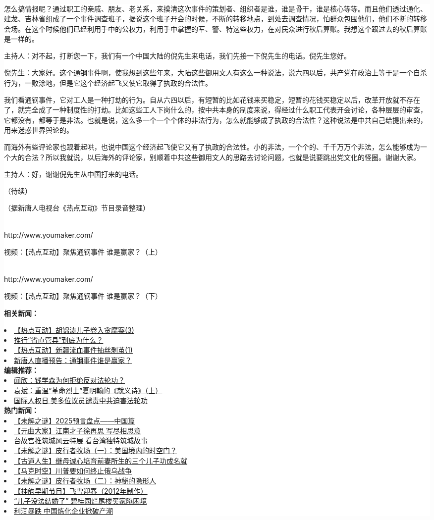 <p>怎么搞情报呢？通过职工的亲戚、朋友、老关系，来摸清这次事件的策划者、组织者是谁，谁是骨干，谁是核心等等。而且他们透过通化、建龙、吉林省组成了一个事件调查班子，据说这个班子开会的时候，不断的转移地点，到处去调查情况，怕群众包围他们，他们不断的转移会场。在这个时候他们已经利用手中的公权力，利用手中掌握的军、警、特这些权力，在对民众进行秋后算账。我想这个跟过去的秋后算账是一样的。</p>
<p>主持人：对不起，打断您一下，我们有一个中国大陆的倪先生来电话，我们先接一下倪先生的电话。倪先生您好。</p>
<p>倪先生：大家好。这个通钢事件啊，使我想到这些年来，大陆这些御用文人有这么一种说法，说六四以后，共产党在政治上等于是一个自杀行为，一败涂地，但是它这个经济起飞又使它取得了执政的合法性。</p>
<p>我们看通钢事件，它对工人是一种打劫的行为。自从六四以后，有短暂的比如花钱来买稳定，短暂的花钱买稳定以后，改革开放就不存在了，就完全成了一种制度性的打劫。比如这些工人下岗什么的，按中共本身的制度来说，得经过什么职工代表开会讨论，各种层层的审查，它都没有，都等于是非法。也就是说，这么多一个一个个体的非法行为，怎么就能够成了执政的合法性？这种说法是中共自己给提出来的，用来迷惑世界舆论的。</p>
<p>而海外有些评论家也跟着起哄，也说中国这个经济起飞使它又有了执政的合法性。小的非法，一个个的、千千万万个非法，怎么能够成为一个大的合法？所以我就说，以后海外的评论家，别顺着中共这些御用文人的思路去讨论问题，也就是说要跳出党文化的怪圈。谢谢大家。</p>
<p>主持人：好，谢谢倪先生从中国打来的电话。</p>
<p>（待续）</p>
<p>（据新唐人电视台《热点互动》节目录音整理）</p>
<p><embed src="http://www.youmaker.com/v.swf" width="450" b="358" bgcolor="#FFFFFF" type="application/x-shockwave-flash" pluginspage="http://www.macromedia.com/go/getflashplayer" allowFullScreen="true"flashvars="file=http://www.youmaker.com/video/v%3Fid%3D6cdb4ca4801d48acaf6a4e5f93401dc0001%26nu%3Dnu&#038;showdigits=true&#038;overstretch=fit&#038;autostart=false&#038;rotatetime=12&#038;linkfromdisplay=false&#038;repeat=list&#038;shuffle=false&#038;&#038;showfsbutton=false&#038;fsreturnpage=&#038;fullscreenpage=" /> <br /><ahref=http://www.youmaker.com/video/sv?id=6cdb4ca4801d48acaf6a4e5f93401dc0001 >http://www.youmaker.com/</a></p>
<p>视频：【热点互动】聚焦通钢事件 谁是赢家？（上）</p>
<p><embed src="http://www.youmaker.com/v.swf" width="450" b="358" bgcolor="#FFFFFF" type="application/x-shockwave-flash" pluginspage="http://www.macromedia.com/go/getflashplayer" allowFullScreen="true"flashvars="file=http://www.youmaker.com/video/v%3Fid%3D9dfd4c412cb64571aa6eaa907e888242001%26nu%3Dnu&#038;showdigits=true&#038;overstretch=fit&#038;autostart=false&#038;rotatetime=12&#038;linkfromdisplay=false&#038;repeat=list&#038;shuffle=false&#038;&#038;showfsbutton=false&#038;fsreturnpage=&#038;fullscreenpage=" /> <br /><ahref=http://www.youmaker.com/video/sv?id=9dfd4c412cb64571aa6eaa907e888242001 >http://www.youmaker.com/</a></p>
<p>视频：【热点互动】聚焦通钢事件 谁是赢家？（下）<font color=#ffffff>(http://www.dajiyuan.com)</font></p>
	
<strong>相关新闻：</strong>
<li><a href="https://github.com/1992513/djy/blob/master/gb/9/7/28/n2604330.md#1">【热点互动】胡锦涛儿子卷入贪腐案(3)</a></li>
<li><a href="https://github.com/1992513/djy/blob/master/gb/9/7/30/n2607336.md#1">推行“省直管县”到底为什么？</a></li>
<li><a href="https://github.com/1992513/djy/blob/master/gb/9/7/31/n2607834.md#1">【热点互动】新疆流血事件抽丝剥茧(1)</a></li>
<li><a href="https://github.com/1992513/djy/blob/master/gb/9/8/1/n2608798.md#1">新唐人直播预告：通钢事件谁是赢家？</a></li>
<strong>编辑推荐：</strong>
<li><a href="https://github.com/1992513/djy/blob/master/gb/21/1/23/n12707407.md#1" target="_blank">闻欣：钱学森为何拒绝反对法轮功？</a></li><li><a href="https://github.com/1992513/djy/blob/master/gb/18/3/21/n10235717.md#1" target="_blank">袁斌：重温“革命烈士”夏明翰的《就义诗》（上）</a></li><li><a href="https://github.com/1992513/djy/blob/master/gb/19/12/12/n11717665.md#1" target="_blank">国际人权日 美多位议员谴责中共迫害法轮功</a></li>
<strong>热门新闻：</strong>
<li><a href="https://github.com/1992513/djy/blob/master/gb/25/1/20/n14418304.md#1">【未解之谜】2025预言盘点——中国篇</a></li>
<li><a href="https://github.com/1992513/djy/blob/master/gb/21/2/6/n12737786.md#1">【元曲大家】江南才子徐再思 写尽相思意</a></li>
<li><a href="https://github.com/1992513/djy/blob/master/gb/25/1/21/n14418708.md#1">台故宫推筑城风云特展 看台湾独特筑城故事</a></li>
<li><a href="https://github.com/1992513/djy/blob/master/gb/25/1/17/n14416009.md#1">【未解之谜】皮行者牧场（一）：美国境内的时空门？</a></li>
<li><a href="https://github.com/1992513/djy/blob/master/gb/25/1/5/n14406705.md#1">【古道人生】继母诚心培育前妻所生的三个儿子功成名就</a></li>
<li><a href="https://github.com/1992513/djy/blob/master/gb/25/1/24/n14421579.md#1">【马克时空】川普要如何终止俄乌战争</a></li>
<li><a href="https://github.com/1992513/djy/blob/master/gb/25/1/24/n14421709.md#1">【未解之谜】皮行者牧场（二）：神秘的隐形人</a></li>
<li><a href="https://github.com/1992513/djy/blob/master/gb/25/1/23/n14420920.md#1">【神韵早期节目】飞雪迎春（2012年制作）</a></li>
<li><a href="https://github.com/1992513/djy/blob/master/gb/25/1/21/n14418536.md#1">“儿子没法结婚了” 碧桂园烂尾楼买家陷困境</a></li>
<li><a href="https://github.com/1992513/djy/blob/master/gb/25/1/22/n14420052.md#1">利润暴跌 中国炼化企业掀破产潮</a></li>